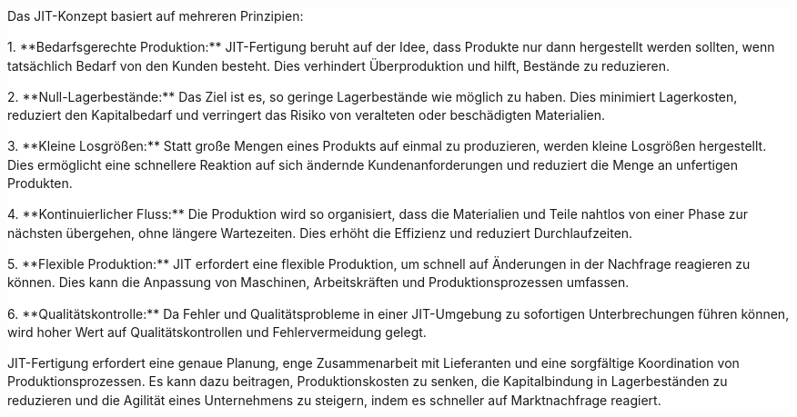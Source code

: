 Das JIT-Konzept basiert auf mehreren Prinzipien:

1\. \*\*Bedarfsgerechte Produktion:\*\* JIT-Fertigung beruht auf der Idee, dass Produkte nur dann hergestellt werden sollten, wenn tatsächlich Bedarf von den Kunden besteht. Dies verhindert Überproduktion und hilft, Bestände zu reduzieren.

2\. \*\*Null-Lagerbestände:\*\* Das Ziel ist es, so geringe Lagerbestände wie möglich zu haben. Dies minimiert Lagerkosten, reduziert den Kapitalbedarf und verringert das Risiko von veralteten oder beschädigten Materialien.

3\. \*\*Kleine Losgrößen:\*\* Statt große Mengen eines Produkts auf einmal zu produzieren, werden kleine Losgrößen hergestellt. Dies ermöglicht eine schnellere Reaktion auf sich ändernde Kundenanforderungen und reduziert die Menge an unfertigen Produkten.

4\. \*\*Kontinuierlicher Fluss:\*\* Die Produktion wird so organisiert, dass die Materialien und Teile nahtlos von einer Phase zur nächsten übergehen, ohne längere Wartezeiten. Dies erhöht die Effizienz und reduziert Durchlaufzeiten.

5\. \*\*Flexible Produktion:\*\* JIT erfordert eine flexible Produktion, um schnell auf Änderungen in der Nachfrage reagieren zu können. Dies kann die Anpassung von Maschinen, Arbeitskräften und Produktionsprozessen umfassen.

6\. \*\*Qualitätskontrolle:\*\* Da Fehler und Qualitätsprobleme in einer JIT-Umgebung zu sofortigen Unterbrechungen führen können, wird hoher Wert auf Qualitätskontrollen und Fehlervermeidung gelegt.

JIT-Fertigung erfordert eine genaue Planung, enge Zusammenarbeit mit Lieferanten und eine sorgfältige Koordination von Produktionsprozessen. Es kann dazu beitragen, Produktionskosten zu senken, die Kapitalbindung in Lagerbeständen zu reduzieren und die Agilität eines Unternehmens zu steigern, indem es schneller auf Marktnachfrage reagiert.


##
##

